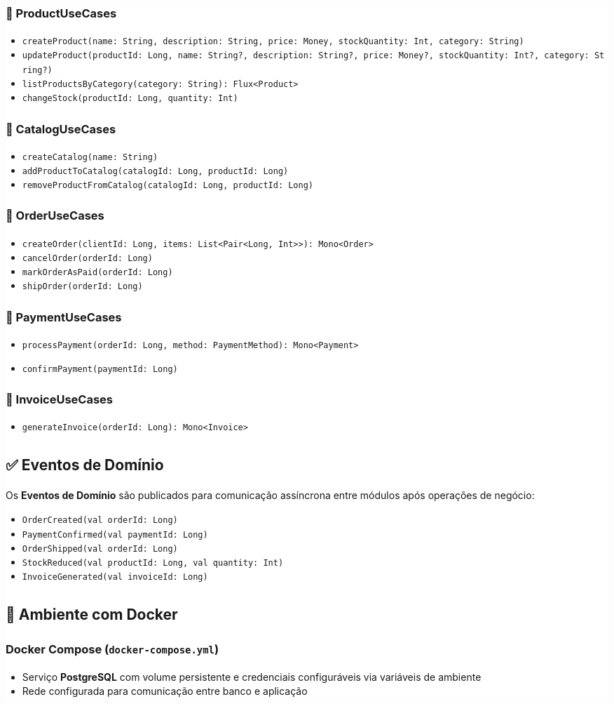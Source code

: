 
### 📍 ProductUseCases

-   `createProduct(name: String, description: String, price: Money, stockQuantity: Int, category: String)`
-   `updateProduct(productId: Long, name: String?, description: String?, price: Money?, stockQuantity: Int?, category: String?)`
-   `listProductsByCategory(category: String): Flux<Product>`
-   `changeStock(productId: Long, quantity: Int)`


### 📍 CatalogUseCases

-   `createCatalog(name: String)`
-   `addProductToCatalog(catalogId: Long, productId: Long)`
-   `removeProductFromCatalog(catalogId: Long, productId: Long)`


### 📍 OrderUseCases

-   `createOrder(clientId: Long, items: List<Pair<Long, Int>>): Mono<Order>`
-   `cancelOrder(orderId: Long)`
-   `markOrderAsPaid(orderId: Long)`
-   `shipOrder(orderId: Long)`


### 📍 PaymentUseCases

-   `processPayment(orderId: Long, method: PaymentMethod): Mono<Payment>`

-   `confirmPayment(paymentId: Long)`


### 📍 InvoiceUseCases

-   `generateInvoice(orderId: Long): Mono<Invoice>`


## ✅ Eventos de Domínio

Os **Eventos de Domínio** são publicados para comunicação assíncrona entre módulos após operações de negócio:

-   `OrderCreated(val orderId: Long)`
-   `PaymentConfirmed(val paymentId: Long)`
-   `OrderShipped(val orderId: Long)`
-   `StockReduced(val productId: Long, val quantity: Int)`
-   `InvoiceGenerated(val invoiceId: Long)`

## 🐳 Ambiente com Docker

### Docker Compose (`docker-compose.yml`)

-   Serviço **PostgreSQL** com volume persistente e credenciais configuráveis via variáveis de ambiente
-   Rede configurada para comunicação entre banco e aplicação
